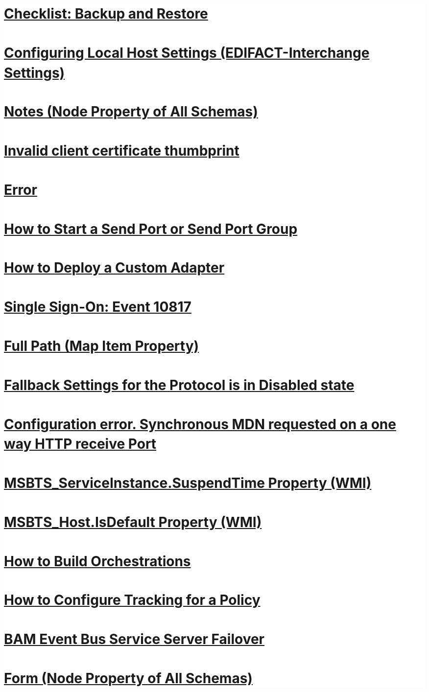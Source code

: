 # [Checklist: Backup and Restore](checklist-backup-and-restore.md)
# [Configuring Local Host Settings (EDIFACT-Interchange Settings)](configuring-local-host-settings-edifact-interchange-settings.md)
# [Notes (Node Property of All Schemas)](notes-node-property-of-all-schemas.md)
# [Invalid client certificate thumbprint](invalid-client-certificate-thumbprint.md)
# [Error](error.md)
# [How to Start a Send Port or Send Port Group](how-to-start-a-send-port-or-send-port-group.md)
# [How to Deploy a Custom Adapter](how-to-deploy-a-custom-adapter.md)
# [Single Sign-On: Event 10817](single-sign-on-event-10817.md)
# [Full Path (Map Item Property)](full-path-map-item-property.md)
# [Fallback Settings for the Protocol is in Disabled state](fallback-settings-for-the-protocol-is-in-disabled-state.md)
# [Configuration error. Synchronous MDN requested on a one way HTTP receive Port](configuration-error-synchronous-mdn-requested-on-a-one-way-http-receive-port.md)
# [MSBTS_ServiceInstance.SuspendTime Property (WMI)](msbts-serviceinstance-suspendtime-property-wmi.md)
# [MSBTS_Host.IsDefault Property (WMI)](msbts-host-isdefault-property-wmi.md)
# [How to Build Orchestrations](how-to-build-orchestrations.md)
# [How to Configure Tracking for a Policy](how-to-configure-tracking-for-a-policy.md)
# [BAM Event Bus Service Server Failover](bam-event-bus-service-server-failover.md)
# [Form (Node Property of All Schemas)](form-node-property-of-all-schemas.md)